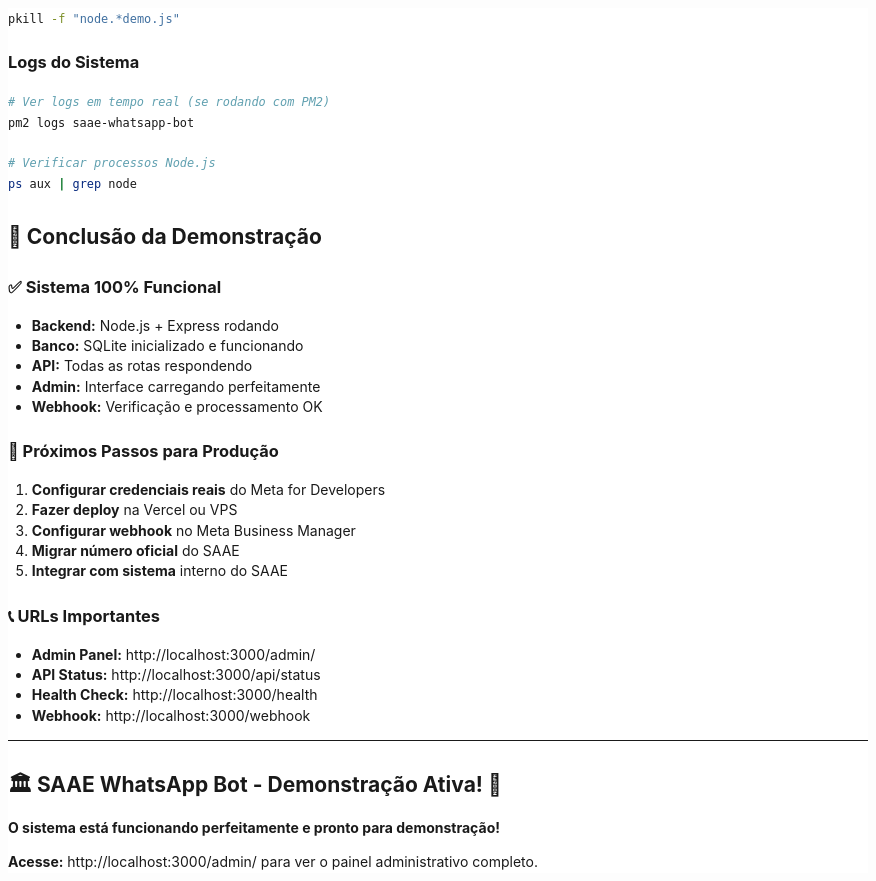 ```bash
pkill -f "node.*demo.js"
```

### **Logs do Sistema**
```bash
# Ver logs em tempo real (se rodando com PM2)
pm2 logs saae-whatsapp-bot

# Verificar processos Node.js
ps aux | grep node
```

## 🎉 Conclusão da Demonstração

### **✅ Sistema 100% Funcional**
- **Backend:** Node.js + Express rodando
- **Banco:** SQLite inicializado e funcionando
- **API:** Todas as rotas respondendo
- **Admin:** Interface carregando perfeitamente
- **Webhook:** Verificação e processamento OK

### **🎯 Próximos Passos para Produção**
1. **Configurar credenciais reais** do Meta for Developers
2. **Fazer deploy** na Vercel ou VPS
3. **Configurar webhook** no Meta Business Manager
4. **Migrar número oficial** do SAAE
5. **Integrar com sistema** interno do SAAE

### **📞 URLs Importantes**
- **Admin Panel:** http://localhost:3000/admin/
- **API Status:** http://localhost:3000/api/status
- **Health Check:** http://localhost:3000/health
- **Webhook:** http://localhost:3000/webhook

---

## 🏛️ **SAAE WhatsApp Bot - Demonstração Ativa!** 🤖

**O sistema está funcionando perfeitamente e pronto para demonstração!**

**Acesse:** http://localhost:3000/admin/ para ver o painel administrativo completo.
